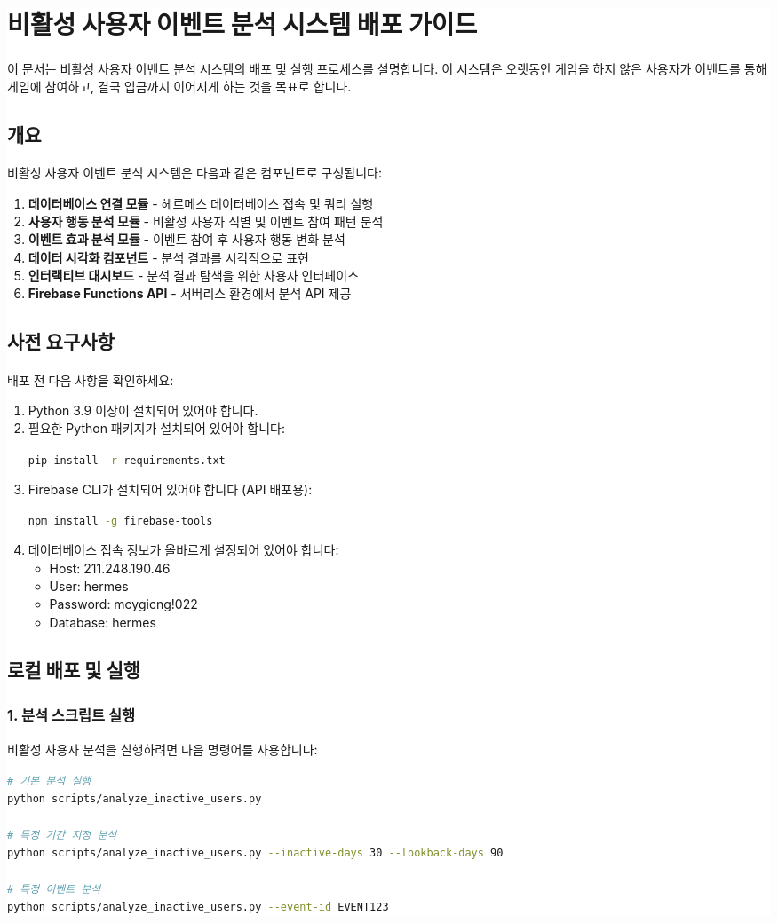 # 비활성 사용자 이벤트 분석 시스템 배포 가이드

이 문서는 비활성 사용자 이벤트 분석 시스템의 배포 및 실행 프로세스를 설명합니다. 이 시스템은 오랫동안 게임을 하지 않은 사용자가 이벤트를 통해 게임에 참여하고, 결국 입금까지 이어지게 하는 것을 목표로 합니다.

## 개요

비활성 사용자 이벤트 분석 시스템은 다음과 같은 컴포넌트로 구성됩니다:

1. **데이터베이스 연결 모듈** - 헤르메스 데이터베이스 접속 및 쿼리 실행
2. **사용자 행동 분석 모듈** - 비활성 사용자 식별 및 이벤트 참여 패턴 분석
3. **이벤트 효과 분석 모듈** - 이벤트 참여 후 사용자 행동 변화 분석 
4. **데이터 시각화 컴포넌트** - 분석 결과를 시각적으로 표현
5. **인터랙티브 대시보드** - 분석 결과 탐색을 위한 사용자 인터페이스
6. **Firebase Functions API** - 서버리스 환경에서 분석 API 제공

## 사전 요구사항

배포 전 다음 사항을 확인하세요:

1. Python 3.9 이상이 설치되어 있어야 합니다.
2. 필요한 Python 패키지가 설치되어 있어야 합니다:
   ```bash
   pip install -r requirements.txt
   ```
3. Firebase CLI가 설치되어 있어야 합니다 (API 배포용):
   ```bash
   npm install -g firebase-tools
   ```
4. 데이터베이스 접속 정보가 올바르게 설정되어 있어야 합니다:
   - Host: 211.248.190.46
   - User: hermes
   - Password: mcygicng!022
   - Database: hermes

## 로컬 배포 및 실행

### 1. 분석 스크립트 실행

비활성 사용자 분석을 실행하려면 다음 명령어를 사용합니다:

```bash
# 기본 분석 실행
python scripts/analyze_inactive_users.py

# 특정 기간 지정 분석
python scripts/analyze_inactive_users.py --inactive-days 30 --lookback-days 90

# 특정 이벤트 분석
python scripts/analyze_inactive_users.py --event-id EVENT123
```

